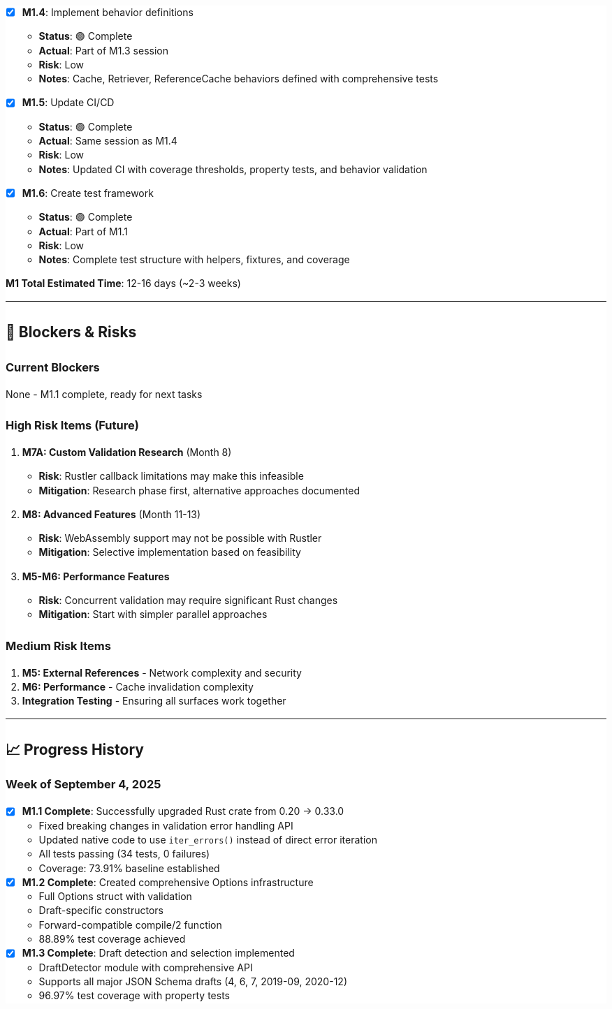 - [x] **M1.4**: Implement behavior definitions
  - **Status**: 🟢 Complete
  - **Actual**: Part of M1.3 session
  - **Risk**: Low  
  - **Notes**: Cache, Retriever, ReferenceCache behaviors defined with comprehensive tests

- [x] **M1.5**: Update CI/CD
  - **Status**: 🟢 Complete
  - **Actual**: Same session as M1.4
  - **Risk**: Low
  - **Notes**: Updated CI with coverage thresholds, property tests, and behavior validation

- [x] **M1.6**: Create test framework
  - **Status**: 🟢 Complete
  - **Actual**: Part of M1.1
  - **Risk**: Low
  - **Notes**: Complete test structure with helpers, fixtures, and coverage

**M1 Total Estimated Time**: 12-16 days (~2-3 weeks)

---

## 🚦 Blockers & Risks

### Current Blockers
None - M1.1 complete, ready for next tasks

### High Risk Items (Future)
1. **M7A: Custom Validation Research** (Month 8)
   - **Risk**: Rustler callback limitations may make this infeasible
   - **Mitigation**: Research phase first, alternative approaches documented

2. **M8: Advanced Features** (Month 11-13)  
   - **Risk**: WebAssembly support may not be possible with Rustler
   - **Mitigation**: Selective implementation based on feasibility

3. **M5-M6: Performance Features**
   - **Risk**: Concurrent validation may require significant Rust changes
   - **Mitigation**: Start with simpler parallel approaches

### Medium Risk Items
1. **M5: External References** - Network complexity and security
2. **M6: Performance** - Cache invalidation complexity  
3. **Integration Testing** - Ensuring all surfaces work together

---

## 📈 Progress History

### Week of September 4, 2025
- [x] **M1.1 Complete**: Successfully upgraded Rust crate from 0.20 → 0.33.0
  - Fixed breaking changes in validation error handling API
  - Updated native code to use `iter_errors()` instead of direct error iteration
  - All tests passing (34 tests, 0 failures)
  - Coverage: 73.91% baseline established
- [x] **M1.2 Complete**: Created comprehensive Options infrastructure
  - Full Options struct with validation  
  - Draft-specific constructors
  - Forward-compatible compile/2 function
  - 88.89% test coverage achieved
- [x] **M1.3 Complete**: Draft detection and selection implemented
  - DraftDetector module with comprehensive API
  - Supports all major JSON Schema drafts (4, 6, 7, 2019-09, 2020-12)
  - 96.97% test coverage with property tests